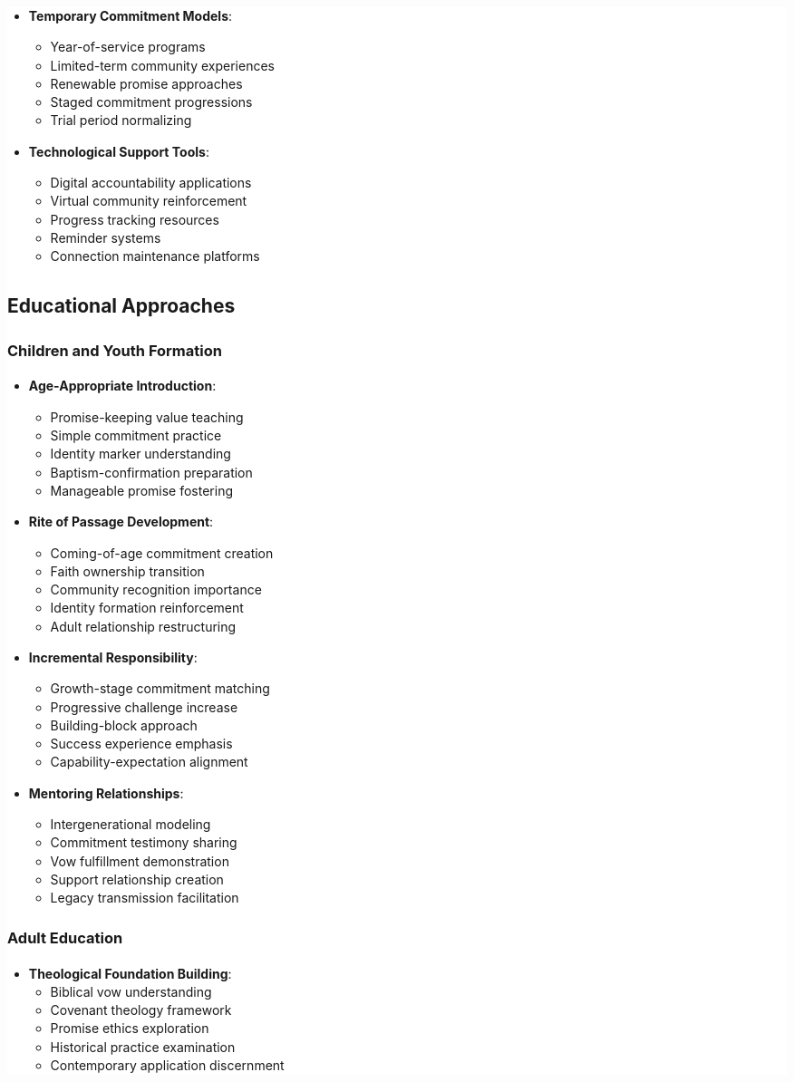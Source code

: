 - **Temporary Commitment Models**:
  - Year-of-service programs
  - Limited-term community experiences
  - Renewable promise approaches
  - Staged commitment progressions
  - Trial period normalizing

- **Technological Support Tools**:
  - Digital accountability applications
  - Virtual community reinforcement
  - Progress tracking resources
  - Reminder systems
  - Connection maintenance platforms

## Educational Approaches

### Children and Youth Formation

- **Age-Appropriate Introduction**:
  - Promise-keeping value teaching
  - Simple commitment practice
  - Identity marker understanding
  - Baptism-confirmation preparation
  - Manageable promise fostering

- **Rite of Passage Development**:
  - Coming-of-age commitment creation
  - Faith ownership transition
  - Community recognition importance
  - Identity formation reinforcement
  - Adult relationship restructuring

- **Incremental Responsibility**:
  - Growth-stage commitment matching
  - Progressive challenge increase
  - Building-block approach
  - Success experience emphasis
  - Capability-expectation alignment

- **Mentoring Relationships**:
  - Intergenerational modeling
  - Commitment testimony sharing
  - Vow fulfillment demonstration
  - Support relationship creation
  - Legacy transmission facilitation

### Adult Education

- **Theological Foundation Building**:
  - Biblical vow understanding
  - Covenant theology framework
  - Promise ethics exploration
  - Historical practice examination
  - Contemporary application discernment
